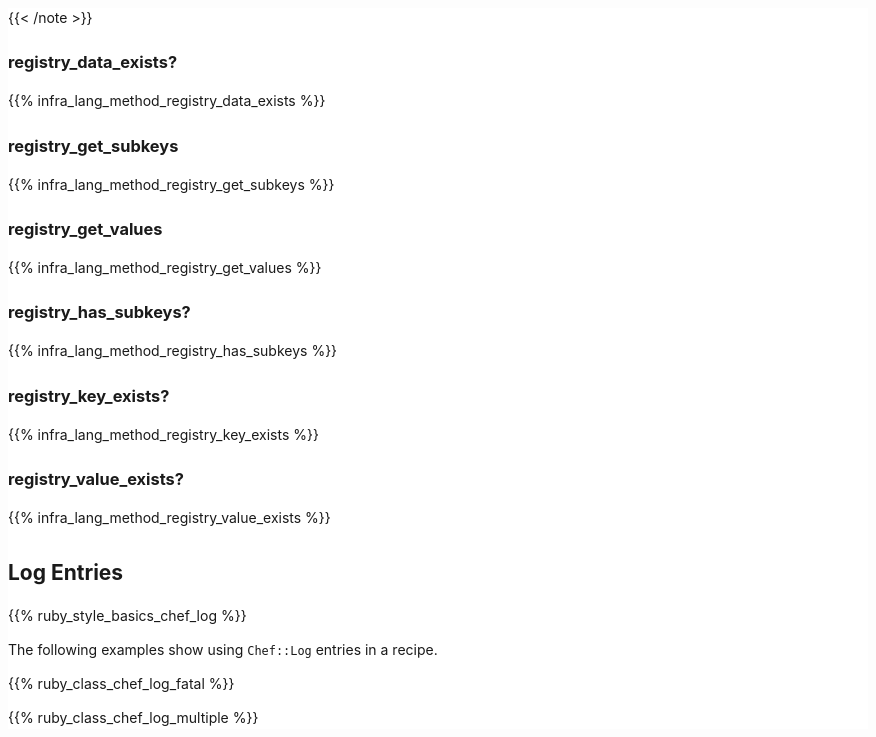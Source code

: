 {{< /note >}}

### registry_data_exists?

{{% infra_lang_method_registry_data_exists %}}

### registry_get_subkeys

{{% infra_lang_method_registry_get_subkeys %}}

### registry_get_values

{{% infra_lang_method_registry_get_values %}}

### registry_has_subkeys?

{{% infra_lang_method_registry_has_subkeys %}}

### registry_key_exists?

{{% infra_lang_method_registry_key_exists %}}

### registry_value_exists?

{{% infra_lang_method_registry_value_exists %}}

## Log Entries

{{% ruby_style_basics_chef_log %}}

The following examples show using `Chef::Log` entries in a recipe.

{{% ruby_class_chef_log_fatal %}}

{{% ruby_class_chef_log_multiple %}}
